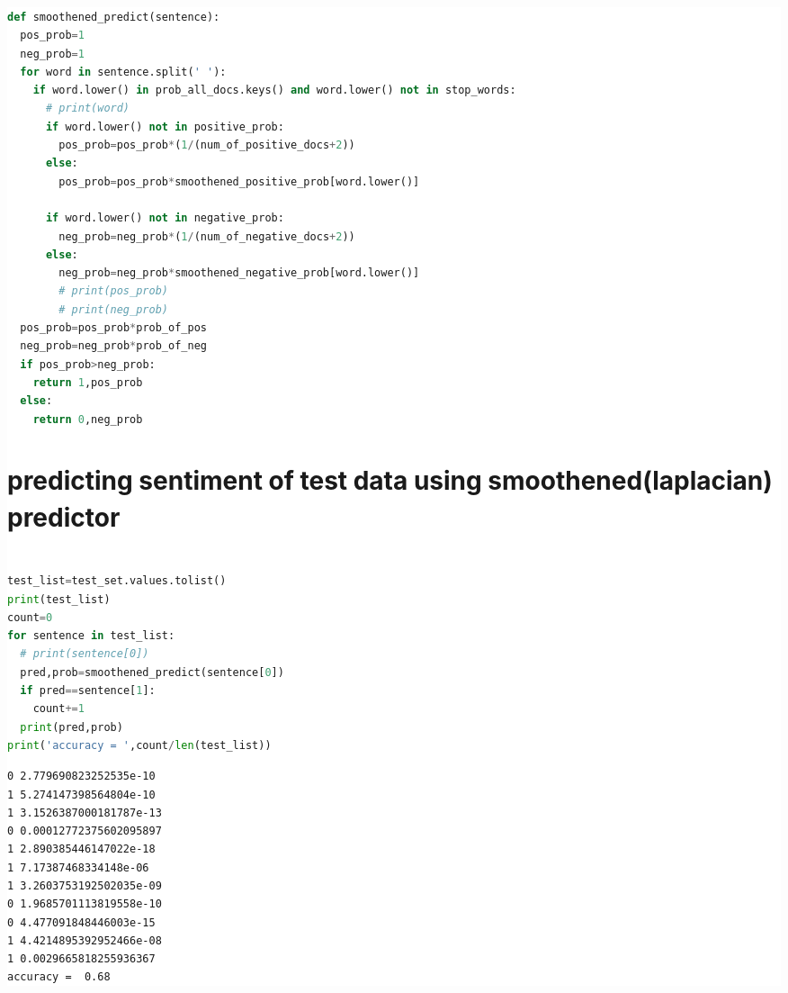 
```python
def smoothened_predict(sentence):
  pos_prob=1
  neg_prob=1
  for word in sentence.split(' '):
    if word.lower() in prob_all_docs.keys() and word.lower() not in stop_words:
      # print(word) 
      if word.lower() not in positive_prob:
        pos_prob=pos_prob*(1/(num_of_positive_docs+2))
      else:
        pos_prob=pos_prob*smoothened_positive_prob[word.lower()]  
       
      if word.lower() not in negative_prob:
        neg_prob=neg_prob*(1/(num_of_negative_docs+2))
      else:
        neg_prob=neg_prob*smoothened_negative_prob[word.lower()] 
        # print(pos_prob) 
        # print(neg_prob)
  pos_prob=pos_prob*prob_of_pos
  neg_prob=neg_prob*prob_of_neg
  if pos_prob>neg_prob:
    return 1,pos_prob
  else:
    return 0,neg_prob    
```

# predicting sentiment of test data using smoothened(laplacian) predictor


```python

test_list=test_set.values.tolist()
print(test_list)
count=0
for sentence in test_list:
  # print(sentence[0])
  pred,prob=smoothened_predict(sentence[0])
  if pred==sentence[1]:
    count+=1
  print(pred,prob)
print('accuracy = ',count/len(test_list)) 
```

    0 2.779690823252535e-10
    1 5.274147398564804e-10
    1 3.1526387000181787e-13
    0 0.00012772375602095897
    1 2.890385446147022e-18
    1 7.17387468334148e-06
    1 3.2603753192502035e-09
    0 1.9685701113819558e-10
    0 4.477091848446003e-15
    1 4.4214895392952466e-08
    1 0.0029665818255936367
    accuracy =  0.68
    